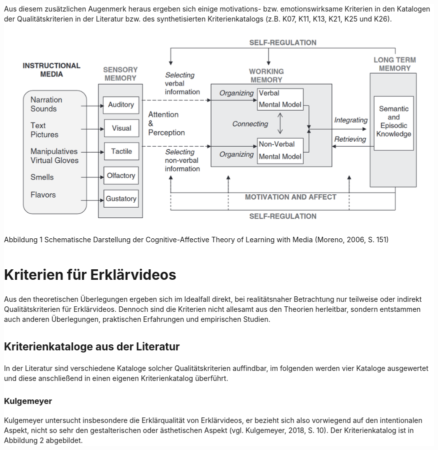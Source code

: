 Aus diesem zusätzlichen Augenmerk heraus ergeben sich einige
motivations- bzw. emotionswirksame Kriterien in den Katalogen der
Qualitätskriterien in der Literatur bzw. des synthetisierten
Kriterienkatalogs (z.B. K07, K11, K13, K21, K25 und K26).

![image1](image1.png)

Abbildung 1 Schematische Darstellung der
Cognitive-Affective Theory of Learning with Media (Moreno, 2006, S. 151)

# Kriterien für Erklärvideos

Aus den theoretischen Überlegungen ergeben sich im Idealfall direkt, bei
realitätsnaher Betrachtung nur teilweise oder indirekt
Qualitätskriterien für Erklärvideos. Dennoch sind die Kriterien nicht
allesamt aus den Theorien herleitbar, sondern entstammen auch anderen
Überlegungen, praktischen Erfahrungen und empirischen Studien.

## Kriterienkataloge aus der Literatur

In der Literatur sind verschiedene Kataloge solcher Qualitätskriterien
auffindbar, im folgenden werden vier Kataloge ausgewertet und diese
anschließend in einen eigenen Kriterienkatalog überführt.

### Kulgemeyer

Kulgemeyer untersucht insbesondere die Erklärqualität von Erklärvideos,
er bezieht sich also vorwiegend auf den intentionalen Aspekt, nicht so
sehr den gestalterischen oder ästhetischen Aspekt (vgl. Kulgemeyer,
2018, S. 10). Der Kriterienkatalog ist in Abbildung 2 abgebildet.

